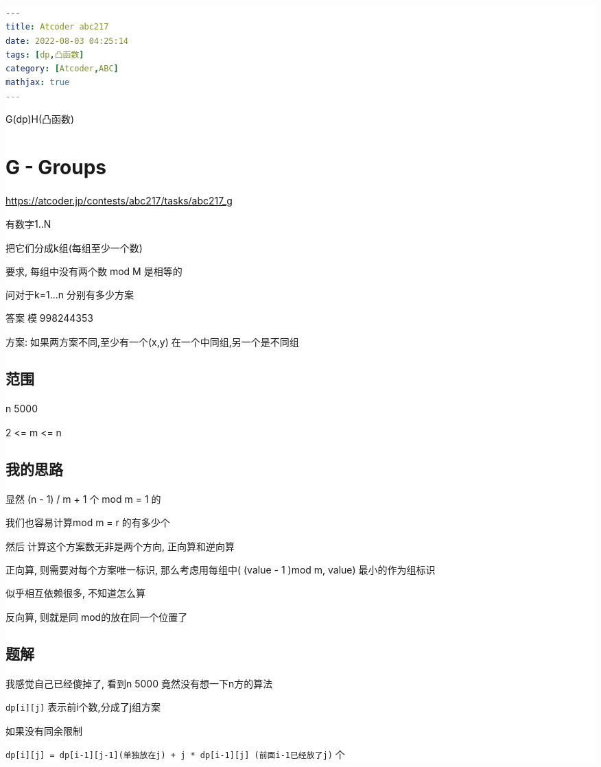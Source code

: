 ```yaml
---
title: Atcoder abc217
date: 2022-08-03 04:25:14
tags: [dp,凸函数]
category: [Atcoder,ABC]
mathjax: true
---
```


G(dp)H(凸函数)

# G - Groups

https://atcoder.jp/contests/abc217/tasks/abc217_g

有数字1..N

把它们分成k组(每组至少一个数)

要求, 每组中没有两个数 mod M 是相等的

问对于k=1...n 分别有多少方案

答案 模 998244353

方案: 如果两方案不同,至少有一个(x,y) 在一个中同组,另一个是不同组

## 范围

n 5000

2 <= m <= n

## 我的思路

显然 (n - 1) / m + 1 个 mod m = 1 的

我们也容易计算mod m = r 的有多少个

然后 计算这个方案数无非是两个方向, 正向算和逆向算

正向算, 则需要对每个方案唯一标识, 那么考虑用每组中( (value - 1 )mod m, value) 最小的作为组标识

似乎相互依赖很多, 不知道怎么算

反向算, 则就是同 mod的放在同一个位置了

## 题解

我感觉自己已经傻掉了, 看到n 5000 竟然没有想一下n方的算法

`dp[i][j]` 表示前i个数,分成了j组方案

如果没有同余限制

`dp[i][j] = dp[i-1][j-1](单独放在j) + j * dp[i-1][j] (前面i-1已经放了j)` 个
